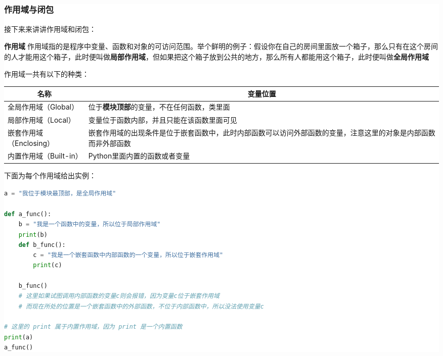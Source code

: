 ### 作用域与闭包
接下来来讲讲作用域和闭包：

**作用域**
作用域指的是程序中变量、函数和对象的可访问范围。举个鲜明的例子：假设你在自己的房间里面放一个箱子，那么只有在这个房间的人才能用这个箱子，此时便叫做**局部作用域**，但如果把这个箱子放到公共的地方，那么所有人都能用这个箱子，此时便叫做**全局作用域**

作用域一共有以下的种类：
<table>
    <thead>
        <tr>
            <th>名称</th>
            <th>变量位置</th>
        </tr>
    </thead>
    <tbody>
        <tr>
            <td>全局作用域（Global）</td>
            <td>位于<strong>模块顶部</strong>的变量，不在任何函数，类里面</td>
        </tr>
        <tr>
            <td>局部作用域（Local）</td>
            <td>变量位于函数内部，并且只能在该函数里面可见</td>
        </tr>
        <tr>
            <td>嵌套作用域（Enclosing）</td>
            <td>嵌套作用域的出现条件是位于嵌套函数中，此时内部函数可以访问外部函数的变量，注意这里的对象是内部函数而非外部函数</td>
        </tr>
        <tr>
            <td>内置作用域（Built-in）</td>
            <td>Python里面内置的函数或者变量</td>
        </tr>
    </tbody>
</table>

下面为每个作用域给出实例：
``` Python
a = "我位于模块最顶部，是全局作用域"

def a_func():
    b = "我是一个函数中的变量，所以位于局部作用域"
    print(b)
    def b_func():
        c = "我是一个嵌套函数中内部函数的一个变量，所以位于嵌套作用域"
        print(c)

    b_func()
    # 这里如果试图调用内部函数的变量c则会报错，因为变量c位于嵌套作用域
    # 而现在所处的位置是一个嵌套函数中的外部函数，不位于内部函数中，所以没法使用变量c

# 这里的 print 属于内置作用域，因为 print 是一个内置函数
print(a)
a_func()
```
